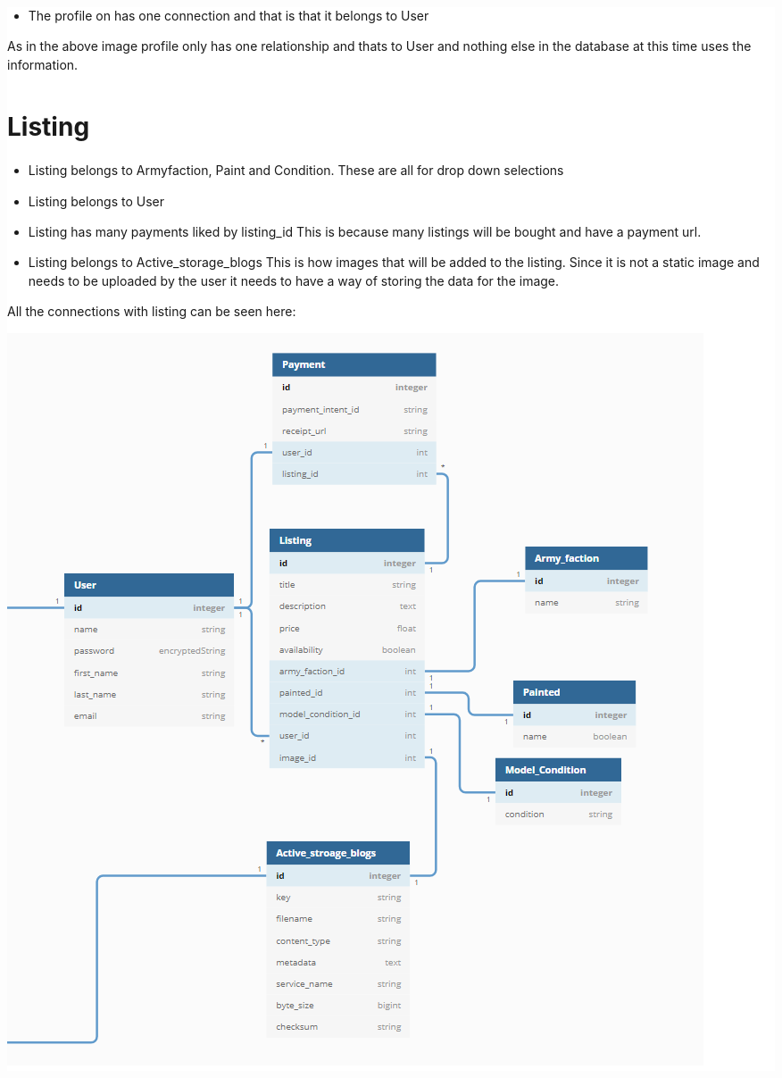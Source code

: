   - The profile on has one connection and that is that it belongs to User

  As in the above image profile only has one relationship and thats to User and nothing else in the database at this time uses the information.

# Listing

  - Listing belongs to Armyfaction, Paint and Condition.
  These are all for drop down selections

  - Listing belongs to User 

  - Listing has many payments liked by listing_id 
    This is because many listings will be bought and have a payment url.

  - Listing belongs to Active_storage_blogs 
  This is how images that will be added to the listing. Since it is not a static image and needs to be uploaded by the user it needs to have a way of storing the data for the image.

All the connections with listing can be seen here: 

![Listing ERD](docs/ListingErd.PNG)
